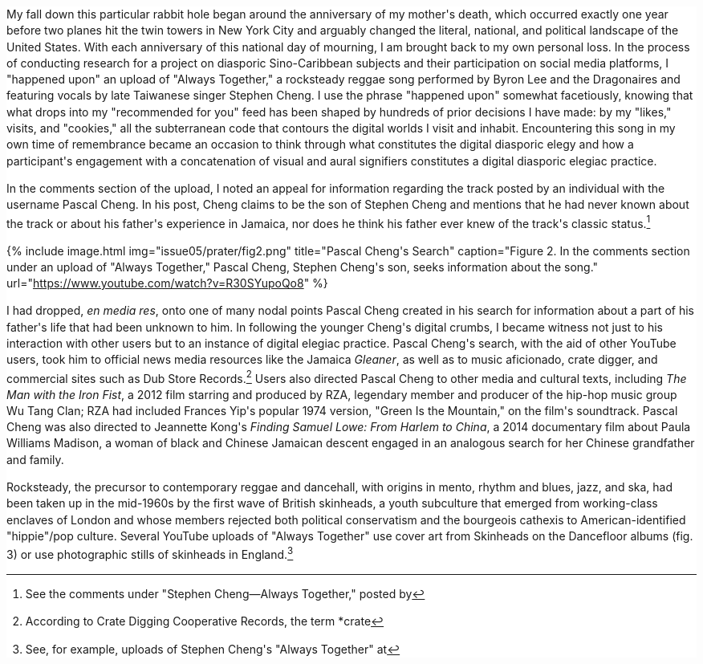 My fall down this particular rabbit hole began around the anniversary of
my mother's death, which occurred exactly one year before two planes hit
the twin towers in New York City and arguably changed the literal,
national, and political landscape of the United States. With each
anniversary of this national day of mourning, I am brought back to my
own personal loss. In the process of conducting research for a project
on diasporic Sino-Caribbean subjects and their participation on social
media platforms, I "happened upon" an upload of "Always Together," a
rocksteady reggae song performed by Byron Lee and the Dragonaires and
featuring vocals by late Taiwanese singer Stephen Cheng. I use the
phrase "happened upon" somewhat facetiously, knowing that what drops
into my "recommended for you" feed has been shaped by hundreds of prior
decisions I have made: by my "likes," visits, and "cookies," all the
subterranean code that contours the digital worlds I visit and inhabit.
Encountering this song in my own time of remembrance became an occasion
to think through what constitutes the digital diasporic elegy and how a
participant's engagement with a concatenation of visual and aural
signifiers constitutes a digital diasporic elegiac practice.

In the comments section of the upload, I noted an appeal for information
regarding the track posted by an individual with the username Pascal
Cheng. In his post, Cheng claims to be the son of Stephen Cheng and
mentions that he had never known about the track or about his father's
experience in Jamaica, nor does he think his father ever knew of the
track's classic status.[^15]

{% include image.html
  img="issue05/prater/fig2.png"
  title="Pascal Cheng's Search"
  caption="Figure 2. In the comments section under an upload of \"Always Together,\" Pascal Cheng, Stephen Cheng's son, seeks information about the song."
  url="https://www.youtube.com/watch?v=R30SYupoQo8" %}

I had dropped, *en media res*, onto one of many nodal points Pascal
Cheng created in his search for information about a part of his father's
life that had been unknown to him. In following the younger Cheng's
digital crumbs, I became witness not just to his interaction with other
users but to an instance of digital elegiac practice. Pascal Cheng's
search, with the aid of other YouTube users, took him to official news
media resources like the Jamaica *Gleaner*, as well as to music
aficionado, crate digger, and commercial sites such as Dub Store
Records.[^16] Users also directed Pascal Cheng to other media and
cultural texts, including *The Man with the Iron Fist*, a 2012 film
starring and produced by RZA, legendary member and producer of the
hip-hop music group Wu Tang Clan; RZA had included Frances Yip's popular
1974 version, "Green Is the Mountain," on the film's soundtrack. Pascal
Cheng was also directed to Jeannette Kong's *Finding Samuel Lowe: From
Harlem to China*, a 2014 documentary film about Paula Williams Madison,
a woman of black and Chinese Jamaican descent engaged in an analogous
search for her Chinese grandfather and family.

Rocksteady, the precursor to contemporary reggae and dancehall, with
origins in mento, rhythm and blues, jazz, and ska, had been taken up in
the mid-1960s by the first wave of British skinheads, a youth subculture
that emerged from working-class enclaves of London and whose members
rejected both political conservatism and the bourgeois cathexis to
American-identified "hippie"/pop culture. Several YouTube uploads of
"Always Together" use cover art from Skinheads on the Dancefloor albums
(fig. 3) or use photographic stills of skinheads in England.[^17]


[^1]: See Kelly Baker Josephs, "Digital Yards:
[^2]: Kaie Kellough (video), @KamauRemix, "Launching 40 Nights of the
[^3]: *The New Princeton Encyclopedia of Poetry and Poetics*, 3rd ed.
[^4]: See Diana Fuss, *Dying Modern: A Meditation on Elegy* (Durham, NC:
[^5]: Karen Weisman, introduction to *The Oxford Handbook of the Elegy*,
[^6]: See Jahan Ramazani, *Poetry of Mourning: The Modern Elegy from
[^7]: Jahan Ramazani, "Nationalism, Transnationalism, and the Poetry of
[^8]: Ramazani, *Poetry of Mourning*, 4.
[^9]: Nadia Ellis, "Elegies of Diaspora," *Small Axe*, no. 43 (March
[^10]: See Josephs, "Digital Yard" 219; see also her "Me, Myself, and
[^11]: Josh Ellenbogen, "On Photographic Elegy," in Weisman, *Oxford
[^12]: Elizabeth Helsinger, "Grieving Images: Elegy and the Visual
[^13]: Cemetery.org, the "World Wide Cemetery," was created by Canadian
[^14]: "Ozymandias," a sonnet written in 1817 by Percy Bysshe Shelley
[^15]: See the comments under "Stephen Cheng—Always Together," posted by
[^16]: According to Crate Digging Cooperative Records, the term *crate
[^17]: See, for example, uploads of Stephen Cheng's "Always Together" at
[^18]: See Krish Raghav, "Redemption Songs," *Topic Magazine*, no. 24,
[^19]: For more, see Marvin Sterling, *Babylon East: Performing
[^20]: Historically, the terms *Hakka* and *Hakga*, which bring together
[^21]: See the 2012 *New York Times* obituary for Stephen Chun-Tao
[^22]: For more on the history of Chinese
[^23]: Edward Seaga (28 May 1930–28 May 2019), born in Boston to Philip
[^24]: Item description for Stephen Cheng's "Always Together,"
[^25]: Hong Xiuquan, leader of the Taiping Rebellion, was of Hakka
[^26]: The terms *uptown* and *downtown* refer to both geographical
[^27]: See "Chang, Che (Zhang Che) (1923–2002)," in Rachel Braaten and
[^28]: The reference to Ali Mountain in the song is derived from *alit*,
[^29]: James Baron, "The Tao of Stephen Cheng," *Taipei Times*, 28
[^30]: Benedict Anderson discusses the unifying
[^31]: Ellis, "Elegies of Diaspora," 170.
[^32]: See, for example, the video of Mike Long dancing to "Always
[^33]: I use the term *operationalize* to convey and retain for the
[^34]: Sandy Baldwin, "A Poem Is a Machine to Think With: Digital Poetry
[^35]: In fielding a question about the difference between clean and
[^36]: See "Chinese Rocksteady," YouTube,
[^37]: Judith Butler, "Beside Oneself: On the Limits of Sexual
[^38]: "\#40NightsoftheVoice—Tribute to Kamau Brathwaite," Griffin
[^39]: In partnership with NGC Bocas Lit Fest, this collaborative
[^40]: In her prologue to *My Mother Was a Computer*, N. Katherine
[^fd1]: In "Stephen Cheng Released One Single That Sounded Like Nothing Else. But Who Was He?," Hua Hsu notes that the Juiliard trained Cheng was cast in roles in what are now deemed problematic Broadway shows "The World of Suzie Wong" and "Flower Drum Song." (The New Yorker, August 23, 2019) <https://www.newyorker.com/culture/culture-desk/stephen-cheng-released-one-single-that-sounded-like-nothing-else-but-who-was-he>.